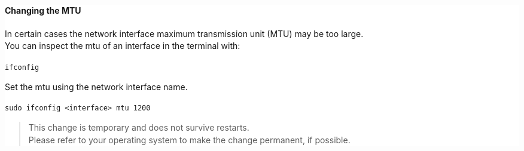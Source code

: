 #### Changing the MTU
In certain cases the network interface maximum transmission unit (MTU) may be too large.  
You can inspect the mtu of an interface in the terminal with:  
    
    ifconfig
    
Set the mtu using the network interface name.

    sudo ifconfig <interface> mtu 1200
    
>This change is temporary and does not survive restarts.  
>Please refer to your operating system to make the change permanent, if possible.